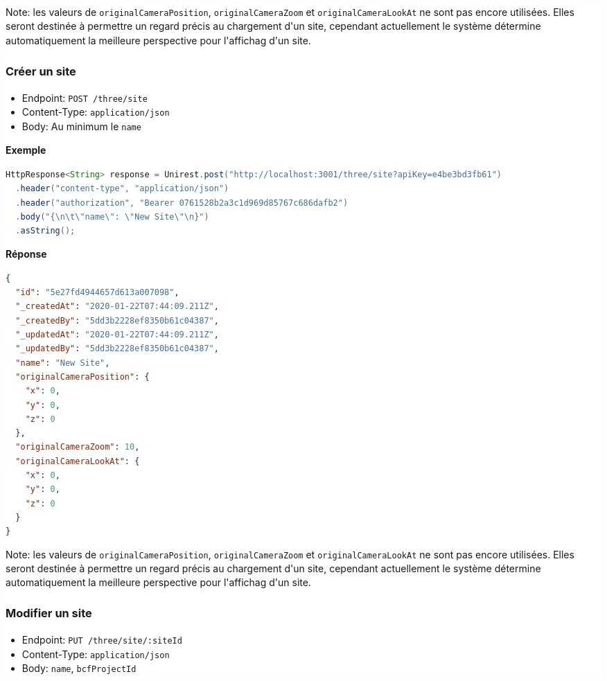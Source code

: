Note: les valeurs de `originalCameraPosition`, `originalCameraZoom` et `originalCameraLookAt` ne sont pas encore utilisées. Elles seront destinée à permettre un regard précis au chargement d'un site, cependant actuellement le système détermine automatiquement la meilleure perspective pour l'affichag d'un site.


### Créer un site

* Endpoint: `POST /three/site`
* Content-Type: `application/json`
* Body: Au minimum le `name`

**Exemple**

```java
HttpResponse<String> response = Unirest.post("http://localhost:3001/three/site?apiKey=e4be3bd3fb61")
  .header("content-type", "application/json")
  .header("authorization", "Bearer 0761528b2a3c1d969d85767c686dafb2")
  .body("{\n\t\"name\": \"New Site\"\n}")
  .asString();
```

**Réponse**

```json
{
  "id": "5e27fd4944657d613a007098",
  "_createdAt": "2020-01-22T07:44:09.211Z",
  "_createdBy": "5dd3b2228ef8350b61c04387",
  "_updatedAt": "2020-01-22T07:44:09.211Z",
  "_updatedBy": "5dd3b2228ef8350b61c04387",
  "name": "New Site",
  "originalCameraPosition": {
    "x": 0,
    "y": 0,
    "z": 0
  },
  "originalCameraZoom": 10,
  "originalCameraLookAt": {
    "x": 0,
    "y": 0,
    "z": 0
  }
}
```

Note: les valeurs de `originalCameraPosition`, `originalCameraZoom` et `originalCameraLookAt` ne sont pas encore utilisées. Elles seront destinée à permettre un regard précis au chargement d'un site, cependant actuellement le système détermine automatiquement la meilleure perspective pour l'affichag d'un site.

### Modifier un site

* Endpoint: `PUT /three/site/:siteId`
* Content-Type: `application/json`
* Body: `name`, `bcfProjectId`
